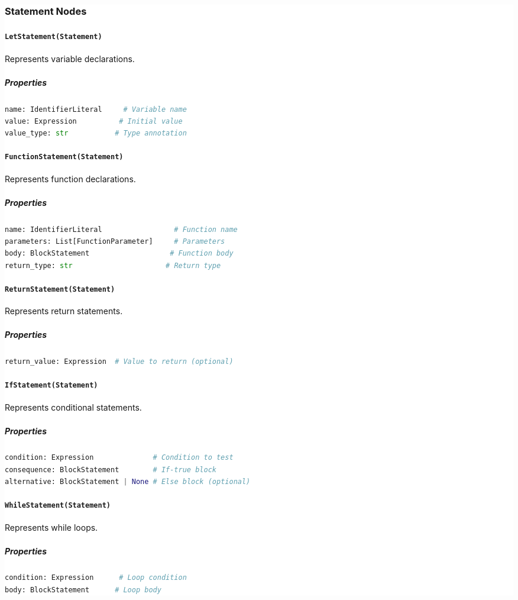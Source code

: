 ### Statement Nodes

#### `LetStatement(Statement)`

Represents variable declarations.

##### Properties

```python
name: IdentifierLiteral     # Variable name
value: Expression          # Initial value
value_type: str           # Type annotation
```

#### `FunctionStatement(Statement)`

Represents function declarations.

##### Properties

```python
name: IdentifierLiteral                 # Function name
parameters: List[FunctionParameter]     # Parameters
body: BlockStatement                   # Function body
return_type: str                      # Return type
```

#### `ReturnStatement(Statement)`

Represents return statements.

##### Properties

```python
return_value: Expression  # Value to return (optional)
```

#### `IfStatement(Statement)`

Represents conditional statements.

##### Properties

```python
condition: Expression              # Condition to test
consequence: BlockStatement        # If-true block
alternative: BlockStatement | None # Else block (optional)
```

#### `WhileStatement(Statement)`

Represents while loops.

##### Properties

```python
condition: Expression      # Loop condition
body: BlockStatement      # Loop body
```
